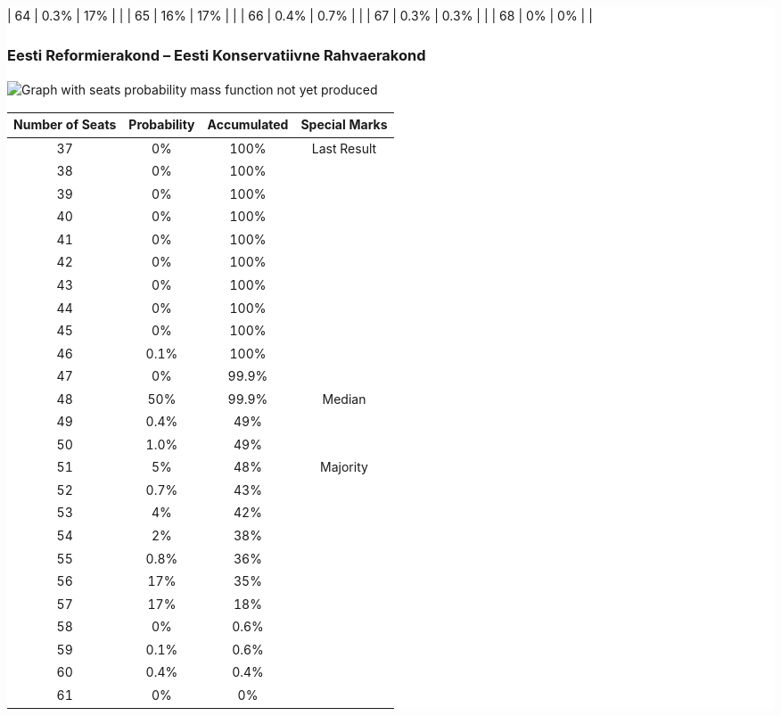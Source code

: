 | 64 | 0.3% | 17% |  |
| 65 | 16% | 17% |  |
| 66 | 0.4% | 0.7% |  |
| 67 | 0.3% | 0.3% |  |
| 68 | 0% | 0% |  |

### Eesti Reformierakond – Eesti Konservatiivne Rahvaerakond

![Graph with seats probability mass function not yet produced](2019-02-11-Norstat-coalitions-seats-pmf-ref–ekre.png "Seats Probability Mass Function")

| Number of Seats | Probability | Accumulated | Special Marks |
|:---------------:|:-----------:|:-----------:|:-------------:|
| 37 | 0% | 100% | Last Result |
| 38 | 0% | 100% |  |
| 39 | 0% | 100% |  |
| 40 | 0% | 100% |  |
| 41 | 0% | 100% |  |
| 42 | 0% | 100% |  |
| 43 | 0% | 100% |  |
| 44 | 0% | 100% |  |
| 45 | 0% | 100% |  |
| 46 | 0.1% | 100% |  |
| 47 | 0% | 99.9% |  |
| 48 | 50% | 99.9% | Median |
| 49 | 0.4% | 49% |  |
| 50 | 1.0% | 49% |  |
| 51 | 5% | 48% | Majority |
| 52 | 0.7% | 43% |  |
| 53 | 4% | 42% |  |
| 54 | 2% | 38% |  |
| 55 | 0.8% | 36% |  |
| 56 | 17% | 35% |  |
| 57 | 17% | 18% |  |
| 58 | 0% | 0.6% |  |
| 59 | 0.1% | 0.6% |  |
| 60 | 0.4% | 0.4% |  |
| 61 | 0% | 0% |  |
